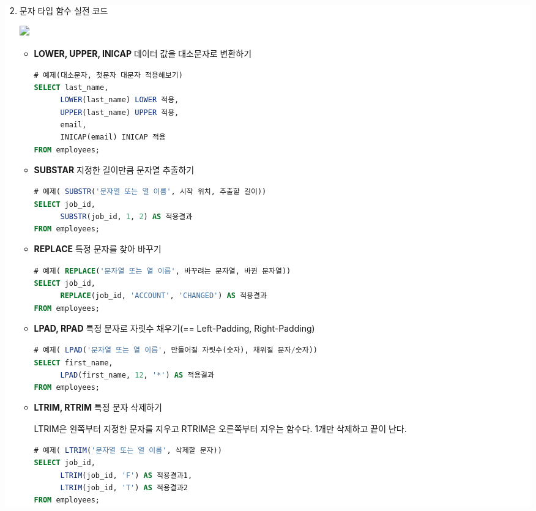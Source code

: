 2. 문자 타입 함수 실전 코드

   ![](http://www.dbguide.net/publishing/img/knowledge/SQL_183.jpg)

   - **LOWER, UPPER, INICAP** 데이터 값을 대소문자로 변환하기

     ```SQL
     # 예제(대소문자, 첫문자 대문자 적용해보기)
     SELECT last_name,
     	   LOWER(last_name) LOWER 적용,
     	   UPPER(last_name) UPPER 적용,
     	   email,
     	   INICAP(email) INICAP 적용
     FROM employees;
     ```

   - **SUBSTAR** 지정한 길이만큼 문자열 추출하기

     ```SQL
     # 예제( SUBSTR('문자열 또는 열 이름', 시작 위치, 추출할 길이))
     SELECT job_id,
     	   SUBSTR(job_id, 1, 2) AS 적용결과
     FROM employees;
     ```

   - **REPLACE** 특정 문자를 찾아 바꾸기

     ```sql
     # 예제( REPLACE('문자열 또는 열 이름', 바꾸려는 문자열, 바뀐 문자열))
     SELECT job_id,
     	   REPLACE(job_id, 'ACCOUNT', 'CHANGED') AS 적용결과
     FROM employees;
     ```

   - **LPAD, RPAD** 특정 문자로 자릿수 채우기(== Left-Padding, Right-Padding)

     ```sql
     # 예제( LPAD('문자열 또는 열 이름', 만들어질 자릿수(숫자), 채워질 문자/숫자))
     SELECT first_name,
     	   LPAD(first_name, 12, '*') AS 적용결과
     FROM employees;
     ```

   - **LTRIM, RTRIM** 특정 문자 삭제하기

     LTRIM은 왼쪽부터 지정한 문자를 지우고 RTRIM은 오른쪽부터 지우는 함수다. 1개만 삭제하고 끝이 난다.

     ```SQL
     # 예제( LTRIM('문자열 또는 열 이름', 삭제할 문자))
     SELECT job_id,
     	   LTRIM(job_id, 'F') AS 적용결과1,
     	   LTRIM(job_id, 'T') AS 적용결과2
     FROM employees;
     ```
